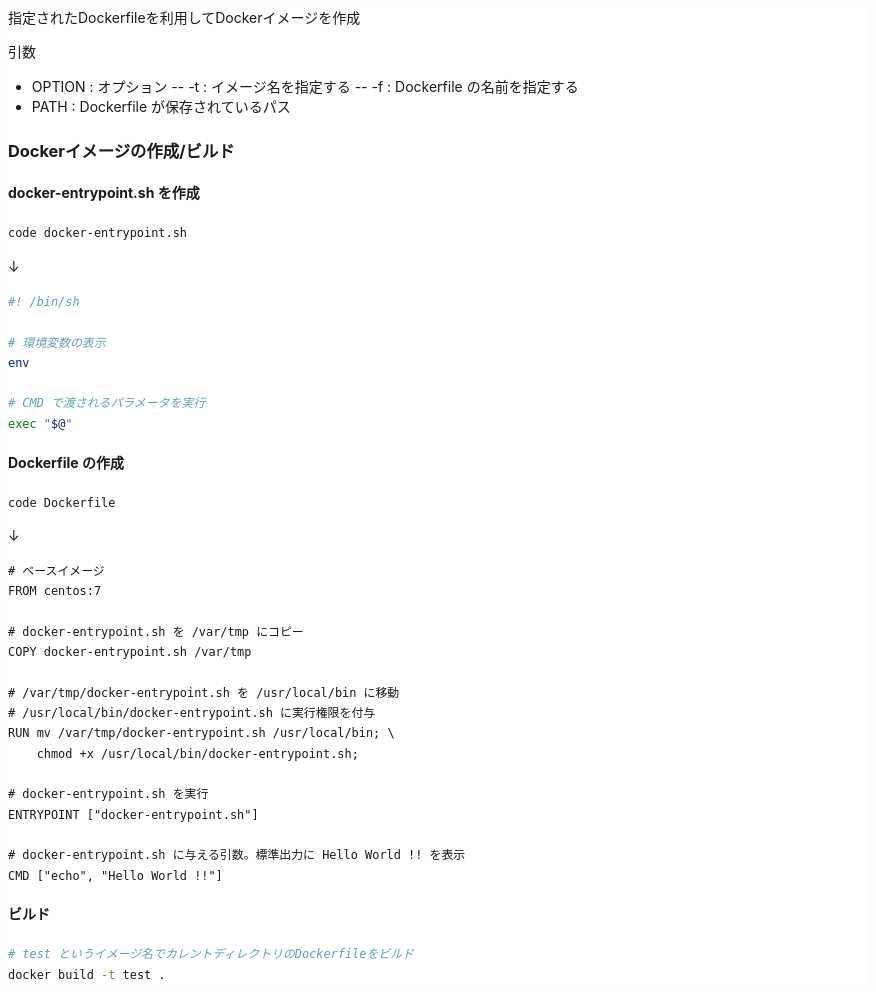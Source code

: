 指定されたDockerfileを利用してDockerイメージを作成

引数
- OPTION : オプション
-- -t : イメージ名を指定する
-- -f : Dockerfile の名前を指定する
- PATH : Dockerfile が保存されているパス

### Dockerイメージの作成/ビルド

#### docker-entrypoint.sh を作成

```bash
code docker-entrypoint.sh
```
↓
```bash
#! /bin/sh

# 環境変数の表示
env

# CMD で渡されるパラメータを実行
exec "$@"
```

#### Dockerfile の作成

```bash
code Dockerfile
```
↓
```docker
# ベースイメージ
FROM centos:7

# docker-entrypoint.sh を /var/tmp にコピー
COPY docker-entrypoint.sh /var/tmp

# /var/tmp/docker-entrypoint.sh を /usr/local/bin に移動
# /usr/local/bin/docker-entrypoint.sh に実行権限を付与
RUN mv /var/tmp/docker-entrypoint.sh /usr/local/bin; \
    chmod +x /usr/local/bin/docker-entrypoint.sh;

# docker-entrypoint.sh を実行
ENTRYPOINT ["docker-entrypoint.sh"]

# docker-entrypoint.sh に与える引数。標準出力に Hello World !! を表示
CMD ["echo", "Hello World !!"]
```

#### ビルド

```bash
# test というイメージ名でカレントディレクトリのDockerfileをビルド
docker build -t test .
```
